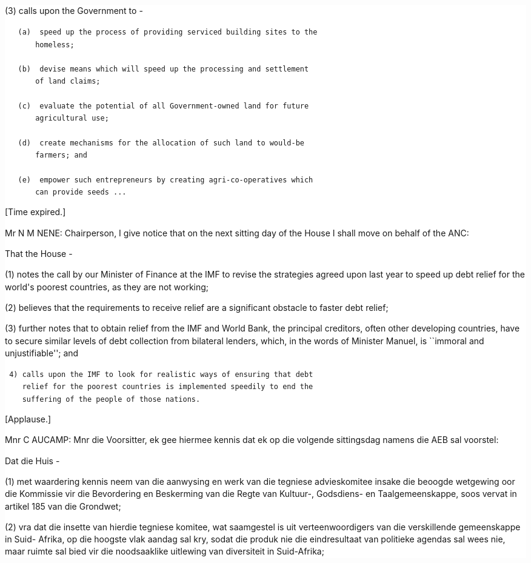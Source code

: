   (3) calls upon the Government to -


       (a)  speed up the process of providing serviced building sites to the
           homeless;

       (b)  devise means which will speed up the processing and settlement
           of land claims;

       (c)  evaluate the potential of all Government-owned land for future
           agricultural use;

       (d)  create mechanisms for the allocation of such land to would-be
           farmers; and

       (e)  empower such entrepreneurs by creating agri-co-operatives which
           can provide seeds ...
[Time expired.]

Mr N M NENE: Chairperson, I give notice that on the next sitting day of the
House I shall move on behalf of the ANC:


  That the House -


  (1) notes the call by our Minister of Finance at the IMF to revise the
       strategies agreed upon last year to speed up debt relief for the
       world's poorest countries, as they are not working;

  (2) believes that the requirements to receive relief are a significant
       obstacle to faster debt relief;

  (3) further notes that to obtain relief from the IMF and World Bank, the
       principal creditors, often other developing countries, have to secure
       similar levels of debt collection from bilateral lenders, which, in
       the words of Minister Manuel, is ``immoral and unjustifiable''; and

     4) calls upon the IMF to look for realistic ways of ensuring that debt
        relief for the poorest countries is implemented speedily to end the
        suffering of the people of those nations.
[Applause.]

Mnr C AUCAMP: Mnr die Voorsitter, ek gee hiermee kennis dat ek op die
volgende sittingsdag namens die AEB sal voorstel:


  Dat die Huis -


  (1) met waardering kennis neem van die aanwysing en werk van die tegniese
       advieskomitee insake die beoogde wetgewing oor die Kommissie vir die
       Bevordering en Beskerming van die Regte van Kultuur-, Godsdiens- en
       Taalgemeenskappe, soos vervat in artikel 185 van die Grondwet;

  (2) vra dat die insette van hierdie tegniese komitee, wat saamgestel is
       uit verteenwoordigers van die verskillende gemeenskappe in Suid-
       Afrika, op die hoogste vlak aandag sal kry, sodat die produk nie die
       eindresultaat van politieke agendas sal wees nie, maar ruimte sal
       bied vir die noodsaaklike uitlewing van diversiteit in Suid-Afrika;
